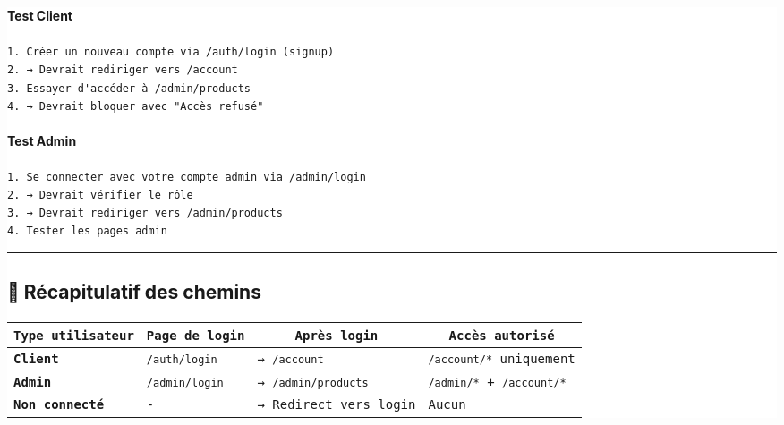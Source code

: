 #### Test Client

```
1. Créer un nouveau compte via /auth/login (signup)
2. → Devrait rediriger vers /account
3. Essayer d'accéder à /admin/products
4. → Devrait bloquer avec "Accès refusé"
```

#### Test Admin

```
1. Se connecter avec votre compte admin via /admin/login
2. → Devrait vérifier le rôle
3. → Devrait rediriger vers /admin/products
4. Tester les pages admin
```

---

## 🎯 Récapitulatif des chemins

<pre class="font-ui border-border-100/50 overflow-x-scroll w-full rounded border-[0.5px] shadow-[0_2px_12px_hsl(var(--always-black)/5%)]"><table class="bg-bg-100 min-w-full border-separate border-spacing-0 text-sm leading-[1.88888] whitespace-normal"><thead class="border-b-border-100/50 border-b-[0.5px] text-left"><tr class="[tbody>&]:odd:bg-bg-500/10"><th class="text-text-000 [&:not(:first-child)]:-x-[hsla(var(--border-100) / 0.5)] px-2 [&:not(:first-child)]:border-l-[0.5px]">Type utilisateur</th><th class="text-text-000 [&:not(:first-child)]:-x-[hsla(var(--border-100) / 0.5)] px-2 [&:not(:first-child)]:border-l-[0.5px]">Page de login</th><th class="text-text-000 [&:not(:first-child)]:-x-[hsla(var(--border-100) / 0.5)] px-2 [&:not(:first-child)]:border-l-[0.5px]">Après login</th><th class="text-text-000 [&:not(:first-child)]:-x-[hsla(var(--border-100) / 0.5)] px-2 [&:not(:first-child)]:border-l-[0.5px]">Accès autorisé</th></tr></thead><tbody><tr class="[tbody>&]:odd:bg-bg-500/10"><td class="border-t-border-100/50 [&:not(:first-child)]:-x-[hsla(var(--border-100) / 0.5)] border-t-[0.5px] px-2 [&:not(:first-child)]:border-l-[0.5px]"><strong>Client</strong></td><td class="border-t-border-100/50 [&:not(:first-child)]:-x-[hsla(var(--border-100) / 0.5)] border-t-[0.5px] px-2 [&:not(:first-child)]:border-l-[0.5px]"><code class="bg-text-200/5 border border-0.5 border-border-300 text-danger-000 whitespace-pre-wrap rounded-[0.4rem] px-1 py-px text-[0.9rem]">/auth/login</code></td><td class="border-t-border-100/50 [&:not(:first-child)]:-x-[hsla(var(--border-100) / 0.5)] border-t-[0.5px] px-2 [&:not(:first-child)]:border-l-[0.5px]">→ <code class="bg-text-200/5 border border-0.5 border-border-300 text-danger-000 whitespace-pre-wrap rounded-[0.4rem] px-1 py-px text-[0.9rem]">/account</code></td><td class="border-t-border-100/50 [&:not(:first-child)]:-x-[hsla(var(--border-100) / 0.5)] border-t-[0.5px] px-2 [&:not(:first-child)]:border-l-[0.5px]"><code class="bg-text-200/5 border border-0.5 border-border-300 text-danger-000 whitespace-pre-wrap rounded-[0.4rem] px-1 py-px text-[0.9rem]">/account/*</code> uniquement</td></tr><tr class="[tbody>&]:odd:bg-bg-500/10"><td class="border-t-border-100/50 [&:not(:first-child)]:-x-[hsla(var(--border-100) / 0.5)] border-t-[0.5px] px-2 [&:not(:first-child)]:border-l-[0.5px]"><strong>Admin</strong></td><td class="border-t-border-100/50 [&:not(:first-child)]:-x-[hsla(var(--border-100) / 0.5)] border-t-[0.5px] px-2 [&:not(:first-child)]:border-l-[0.5px]"><code class="bg-text-200/5 border border-0.5 border-border-300 text-danger-000 whitespace-pre-wrap rounded-[0.4rem] px-1 py-px text-[0.9rem]">/admin/login</code></td><td class="border-t-border-100/50 [&:not(:first-child)]:-x-[hsla(var(--border-100) / 0.5)] border-t-[0.5px] px-2 [&:not(:first-child)]:border-l-[0.5px]">→ <code class="bg-text-200/5 border border-0.5 border-border-300 text-danger-000 whitespace-pre-wrap rounded-[0.4rem] px-1 py-px text-[0.9rem]">/admin/products</code></td><td class="border-t-border-100/50 [&:not(:first-child)]:-x-[hsla(var(--border-100) / 0.5)] border-t-[0.5px] px-2 [&:not(:first-child)]:border-l-[0.5px]"><code class="bg-text-200/5 border border-0.5 border-border-300 text-danger-000 whitespace-pre-wrap rounded-[0.4rem] px-1 py-px text-[0.9rem]">/admin/*</code> + <code class="bg-text-200/5 border border-0.5 border-border-300 text-danger-000 whitespace-pre-wrap rounded-[0.4rem] px-1 py-px text-[0.9rem]">/account/*</code></td></tr><tr class="[tbody>&]:odd:bg-bg-500/10"><td class="border-t-border-100/50 [&:not(:first-child)]:-x-[hsla(var(--border-100) / 0.5)] border-t-[0.5px] px-2 [&:not(:first-child)]:border-l-[0.5px]"><strong>Non connecté</strong></td><td class="border-t-border-100/50 [&:not(:first-child)]:-x-[hsla(var(--border-100) / 0.5)] border-t-[0.5px] px-2 [&:not(:first-child)]:border-l-[0.5px]">-</td><td class="border-t-border-100/50 [&:not(:first-child)]:-x-[hsla(var(--border-100) / 0.5)] border-t-[0.5px] px-2 [&:not(:first-child)]:border-l-[0.5px]">→ Redirect vers login</td><td class="border-t-border-100/50 [&:not(:first-child)]:-x-[hsla(var(--border-100) / 0.5)] border-t-[0.5px] px-2 [&:not(:first-child)]:border-l-[0.5px]">Aucun</td></tr></tbody></table></pre>